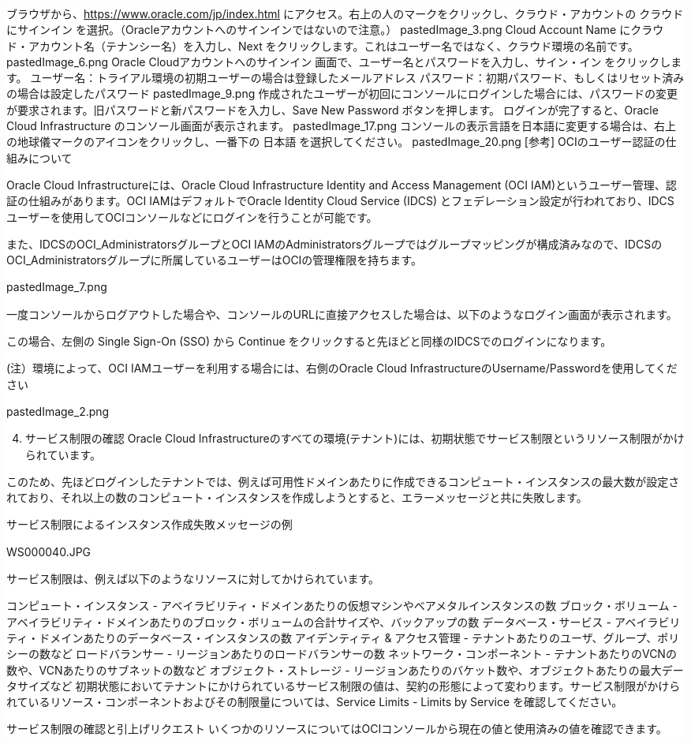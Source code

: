 ブラウザから、https://www.oracle.com/jp/index.html にアクセス。右上の人のマークをクリックし、クラウド・アカウントの クラウドにサインイン を選択。（Oracleアカウントへのサインインではないので注意。）
pastedImage_3.png
Cloud Account Name にクラウド・アカウント名（テナンシー名）を入力し、Next をクリックします。これはユーザー名ではなく、クラウド環境の名前です。
pastedImage_6.png
Oracle Cloudアカウントへのサインイン 画面で、ユーザー名とパスワードを入力し、サイン・イン をクリックします。
ユーザー名：トライアル環境の初期ユーザーの場合は登録したメールアドレス
パスワード：初期パスワード、もしくはリセット済みの場合は設定したパスワード
pastedImage_9.png
作成されたユーザーが初回にコンソールにログインした場合には、パスワードの変更が要求されます。旧パスワードと新パスワードを入力し、Save New Password ボタンを押します。
ログインが完了すると、Oracle Cloud Infrastructure のコンソール画面が表示されます。
pastedImage_17.png
コンソールの表示言語を日本語に変更する場合は、右上の地球儀マークのアイコンをクリックし、一番下の 日本語 を選択してください。
pastedImage_20.png
[参考] OCIのユーザー認証の仕組みについて

Oracle Cloud Infrastructureには、Oracle Cloud Infrastructure Identity and Access Management (OCI IAM)というユーザー管理、認証の仕組みがあります。OCI IAMはデフォルトでOracle Identity Cloud Service (IDCS) とフェデレーション設定が行われており、IDCSユーザーを使用してOCIコンソールなどにログインを行うことが可能です。

また、IDCSのOCI_AdministratorsグループとOCI IAMのAdministratorsグループではグループマッピングが構成済みなので、IDCSのOCI_Administratorsグループに所属しているユーザーはOCIの管理権限を持ちます。

pastedImage_7.png

一度コンソールからログアウトした場合や、コンソールのURLに直接アクセスした場合は、以下のようなログイン画面が表示されます。

この場合、左側の Single Sign-On (SSO) から Continue をクリックすると先ほどと同様のIDCSでのログインになります。

(注）環境によって、OCI IAMユーザーを利用する場合には、右側のOracle Cloud InfrastructureのUsername/Passwordを使用してください

pastedImage_2.png

4. サービス制限の確認
Oracle Cloud Infrastructureのすべての環境(テナント)には、初期状態でサービス制限というリソース制限がかけられています。

このため、先ほどログインしたテナントでは、例えば可用性ドメインあたりに作成できるコンピュート・インスタンスの最大数が設定されており、それ以上の数のコンピュート・インスタンスを作成しようとすると、エラーメッセージと共に失敗します。

サービス制限によるインスタンス作成失敗メッセージの例

WS000040.JPG

サービス制限は、例えば以下のようなリソースに対してかけられています。

コンピュート・インスタンス - アベイラビリティ・ドメインあたりの仮想マシンやベアメタルインスタンスの数
ブロック・ボリューム - アベイラビリティ・ドメインあたりのブロック・ボリュームの合計サイズや、バックアップの数
データベース・サービス - アベイラビリティ・ドメインあたりのデータベース・インスタンスの数
アイデンティティ & アクセス管理 - テナントあたりのユーザ、グループ、ポリシーの数など
ロードバランサー - リージョンあたりのロードバランサーの数
ネットワーク・コンポーネント - テナントあたりのVCNの数や、VCNあたりのサブネットの数など
オブジェクト・ストレージ - リージョンあたりのバケット数や、オブジェクトあたりの最大データサイズなど
初期状態においてテナントにかけられているサービス制限の値は、契約の形態によって変わります。サービス制限がかけられているリソース・コンポーネントおよびその制限量については、Service Limits - Limits by Service を確認してください。

サービス制限の確認と引上げリクエスト
いくつかのリソースについてはOCIコンソールから現在の値と使用済みの値を確認できます。
